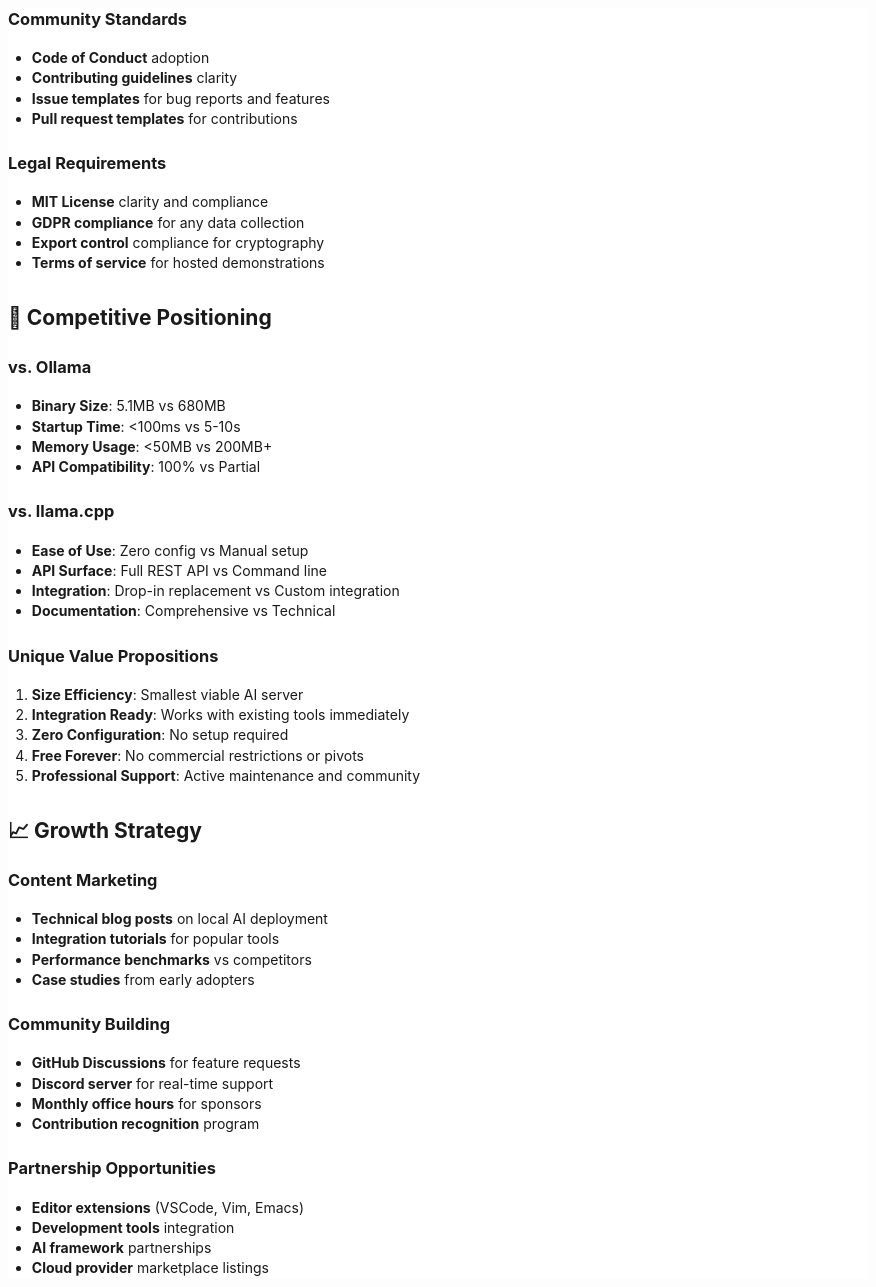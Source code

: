 ### Community Standards
- **Code of Conduct** adoption
- **Contributing guidelines** clarity
- **Issue templates** for bug reports and features
- **Pull request templates** for contributions

### Legal Requirements
- **MIT License** clarity and compliance
- **GDPR compliance** for any data collection
- **Export control** compliance for cryptography
- **Terms of service** for hosted demonstrations

## 🎯 Competitive Positioning

### vs. Ollama
- **Binary Size**: 5.1MB vs 680MB
- **Startup Time**: <100ms vs 5-10s
- **Memory Usage**: <50MB vs 200MB+
- **API Compatibility**: 100% vs Partial

### vs. llama.cpp
- **Ease of Use**: Zero config vs Manual setup
- **API Surface**: Full REST API vs Command line
- **Integration**: Drop-in replacement vs Custom integration
- **Documentation**: Comprehensive vs Technical

### Unique Value Propositions
1. **Size Efficiency**: Smallest viable AI server
2. **Integration Ready**: Works with existing tools immediately
3. **Zero Configuration**: No setup required
4. **Free Forever**: No commercial restrictions or pivots
5. **Professional Support**: Active maintenance and community

## 📈 Growth Strategy

### Content Marketing
- **Technical blog posts** on local AI deployment
- **Integration tutorials** for popular tools
- **Performance benchmarks** vs competitors
- **Case studies** from early adopters

### Community Building
- **GitHub Discussions** for feature requests
- **Discord server** for real-time support
- **Monthly office hours** for sponsors
- **Contribution recognition** program

### Partnership Opportunities
- **Editor extensions** (VSCode, Vim, Emacs)
- **Development tools** integration
- **AI framework** partnerships
- **Cloud provider** marketplace listings
